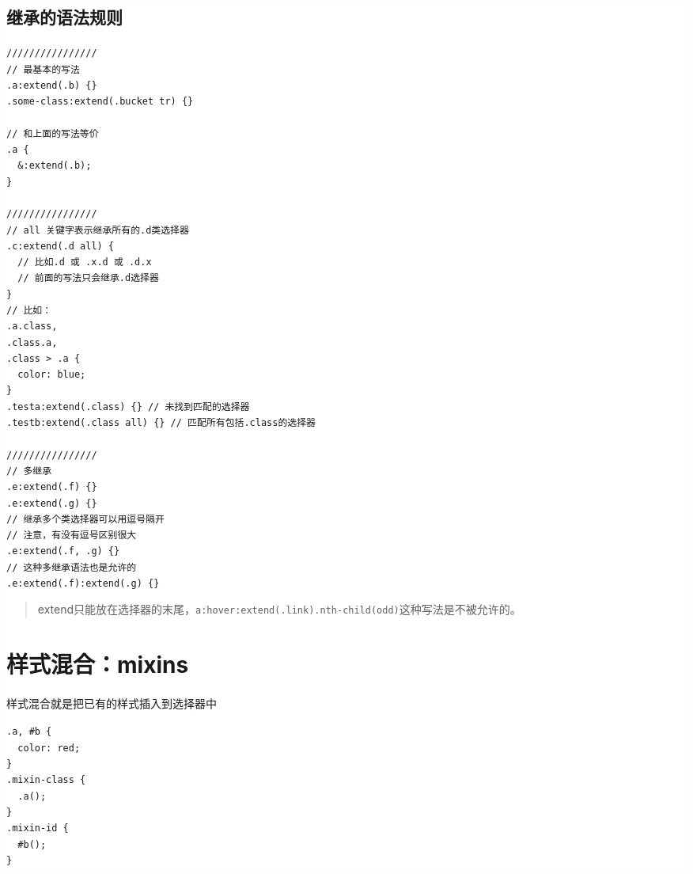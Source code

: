## 继承的语法规则

```less
////////////////
// 最基本的写法
.a:extend(.b) {}
.some-class:extend(.bucket tr) {}

// 和上面的写法等价
.a {
  &:extend(.b);
}

////////////////
// all 关键字表示继承所有的.d类选择器
.c:extend(.d all) {
  // 比如.d 或 .x.d 或 .d.x
  // 前面的写法只会继承.d选择器
}
// 比如：
.a.class,
.class.a,
.class > .a {
  color: blue;
}
.testa:extend(.class) {} // 未找到匹配的选择器
.testb:extend(.class all) {} // 匹配所有包括.class的选择器

////////////////
// 多继承
.e:extend(.f) {}
.e:extend(.g) {}
// 继承多个类选择器可以用逗号隔开
// 注意，有没有逗号区别很大
.e:extend(.f, .g) {}
// 这种多继承语法也是允许的
.e:extend(.f):extend(.g) {}
```

>extend只能放在选择器的末尾，`a:hover:extend(.link).nth-child(odd)`这种写法是不被允许的。

# 样式混合：mixins

样式混合就是把已有的样式插入到选择器中

```less
.a, #b {
  color: red;
}
.mixin-class {
  .a();
}
.mixin-id {
  #b();
}
```
